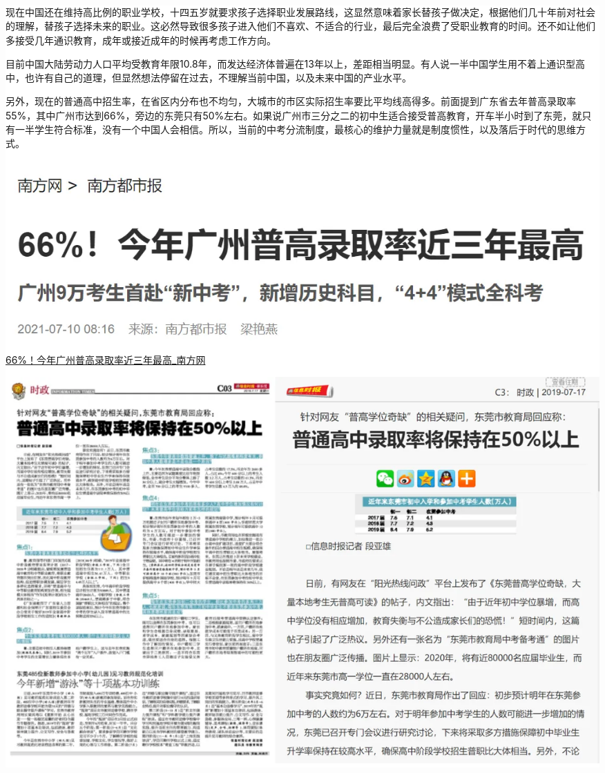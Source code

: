 现在中国还在维持高比例的职业学校，十四五岁就要求孩子选择职业发展路线，这显然意味着家长替孩子做决定，根据他们几十年前对社会的理解，替孩子选择未来的职业。这必然导致很多孩子进入他们不喜欢、不适合的行业，最后完全浪费了受职业教育的时间。还不如让他们多接受几年通识教育，成年或接近成年的时候再考虑工作方向。

目前中国大陆劳动力人口平均受教育年限10.8年，而发达经济体普遍在13年以上，差距相当明显。有人说一半中国学生用不着上通识型高中，也许有自己的道理，但显然想法停留在过去，不理解当前中国，以及未来中国的产业水平。

另外，现在的普通高中招生率，在省区内分布也不均匀，大城市的市区实际招生率要比平均线高得多。前面提到广东省去年普高录取率55%，其中广州市达到66%，旁边的东莞只有50%左右。如果说广州市三分之二的初中生适合接受普高教育，开车半小时到了东莞，就只有一半学生符合标准，没有一个中国人会相信。所以，当前的中考分流制度，最核心的维护力量就是制度惯性，以及落后于时代的思维方式。

![](/images/btnews/btnews/0301_0400/0328/image17.webp)

[66%！今年广州普高录取率近三年最高_南方网](http://news.southcn.com/nfdsb/content/2021-07/10/content_192608725.htm)

![](/images/btnews/btnews/0301_0400/0328/image18.webp)
